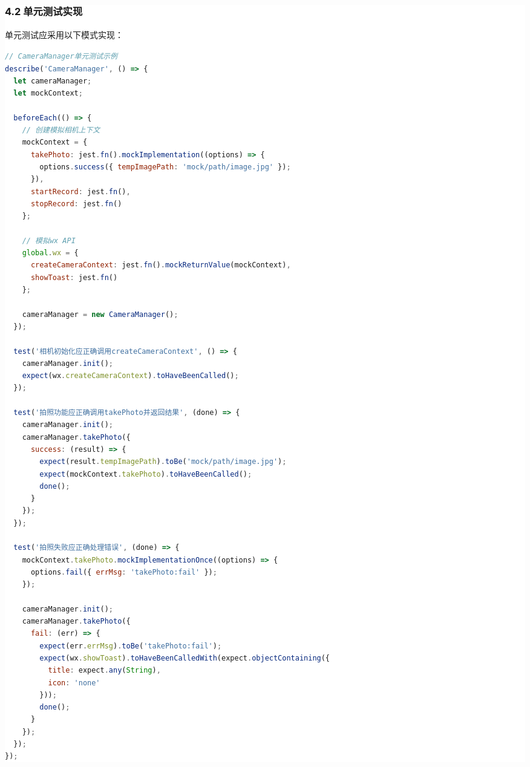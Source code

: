 ### 4.2 单元测试实现

单元测试应采用以下模式实现：

```javascript
// CameraManager单元测试示例
describe('CameraManager', () => {
  let cameraManager;
  let mockContext;
  
  beforeEach(() => {
    // 创建模拟相机上下文
    mockContext = {
      takePhoto: jest.fn().mockImplementation((options) => {
        options.success({ tempImagePath: 'mock/path/image.jpg' });
      }),
      startRecord: jest.fn(),
      stopRecord: jest.fn()
    };
    
    // 模拟wx API
    global.wx = {
      createCameraContext: jest.fn().mockReturnValue(mockContext),
      showToast: jest.fn()
    };
    
    cameraManager = new CameraManager();
  });
  
  test('相机初始化应正确调用createCameraContext', () => {
    cameraManager.init();
    expect(wx.createCameraContext).toHaveBeenCalled();
  });
  
  test('拍照功能应正确调用takePhoto并返回结果', (done) => {
    cameraManager.init();
    cameraManager.takePhoto({
      success: (result) => {
        expect(result.tempImagePath).toBe('mock/path/image.jpg');
        expect(mockContext.takePhoto).toHaveBeenCalled();
        done();
      }
    });
  });
  
  test('拍照失败应正确处理错误', (done) => {
    mockContext.takePhoto.mockImplementationOnce((options) => {
      options.fail({ errMsg: 'takePhoto:fail' });
    });
    
    cameraManager.init();
    cameraManager.takePhoto({
      fail: (err) => {
        expect(err.errMsg).toBe('takePhoto:fail');
        expect(wx.showToast).toHaveBeenCalledWith(expect.objectContaining({
          title: expect.any(String),
          icon: 'none'
        }));
        done();
      }
    });
  });
});
```
